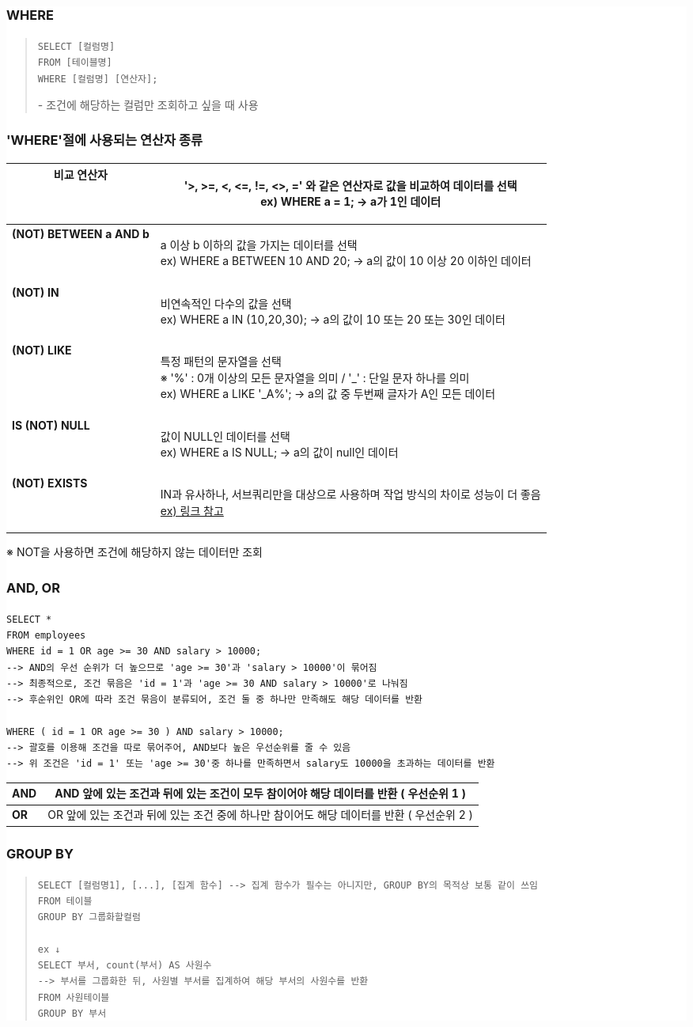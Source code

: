 ### **WHERE**

> ```
> SELECT [컬럼명]
> FROM [테이블명] 
> WHERE [컬럼명] [연산자];
> ```
>
> \- 조건에 해당하는 컬럼만 조회하고 싶을 때 사용

### **'WHERE'절에 사용되는 연산자 종류**

| **비교 연산자**                | <p>'>, >=, &#x3C;, &#x3C;=, !=, &#x3C;>, =' 와 같은 연산자로 값을 비교하여 데이터를 선택<br>ex) WHERE a = 1; → a가 1인 데이터</p>                      |
| ------------------------- | ------------------------------------------------------------------------------------------------------------------------------ |
| **(NOT) BETWEEN a AND b** | <p>a 이상 b 이하의 값을 가지는 데이터를 선택<br>ex) WHERE a BETWEEN 10 AND 20; → a의 값이 10 이상 20 이하인 데이터</p>                                    |
| **(NOT) IN**              | <p>비연속적인 다수의 값을 선택<br>ex) WHERE a IN (10,20,30); → a의 값이 10 또는 20 또는 30인 데이터</p>                                               |
| **(NOT) LIKE**            | <p>특정 패턴의 문자열을 선택<br>※ '%' : 0개 이상의 모든 문자열을 의미 / '_' : 단일 문자 하나를 의미<br>ex) WHERE a LIKE '_A%';  → a의 값 중 두번째 글자가 A인 모든 데이터</p> |
| **IS (NOT) NULL**         | <p>값이 NULL인 데이터를 선택<br>ex) WHERE a IS NULL; → a의 값이 null인 데이터</p>                                                              |
| **(NOT) EXISTS**          | <p>IN과 유사하나, 서브쿼리만을 대상으로 사용하며 작업 방식의 차이로 성능이 더 좋음<br><a href="https://gent.tistory.com/278">ex) 링크 참고</a></p>                  |

​※ NOT을 사용하면 조건에 해당하지 않는 데이터만 조회

### **AND, OR**

```
SELECT *
FROM employees
WHERE id = 1 OR age >= 30 AND salary > 10000;
--> AND의 우선 순위가 더 높으므로 'age >= 30'과 'salary > 10000'이 묶어짐
--> 최종적으로, 조건 묶음은 'id = 1'과 'age >= 30 AND salary > 10000'로 나눠짐
--> 후순위인 OR에 따라 조건 묶음이 분류되어, 조건 둘 중 하나만 만족해도 해당 데이터를 반환

WHERE ( id = 1 OR age >= 30 ) AND salary > 10000;
--> 괄호를 이용해 조건을 따로 묶어주어, AND보다 높은 우선순위를 줄 수 있음
--> 위 조건은 'id = 1' 또는 'age >= 30'중 하나를 만족하면서 salary도 10000을 초과하는 데이터를 반환
```

| **AND** | AND 앞에 있는 조건과 뒤에 있는 조건이 모두 참이어야 해당 데이터를 반환 ( 우선순위 1 )   |
| ------- | ------------------------------------------------------- |
| **OR**  | OR 앞에 있는 조건과 뒤에 있는 조건 중에 하나만 참이어도 해당 데이터를 반환 ( 우선순위 2 ) |

### **GROUP BY**

> ```
> SELECT [컬럼명1], [...], [집계 함수] --> 집계 함수가 필수는 아니지만, GROUP BY의 목적상 보통 같이 쓰임
> FROM 테이블
> GROUP BY 그룹화할컬럼
>
> ex ↓
> SELECT 부서, count(부서) AS 사원수 
> --> 부서를 그룹화한 뒤, 사원별 부서를 집계하여 해당 부서의 사원수를 반환
> FROM 사원테이블
> GROUP BY 부서
> ```
